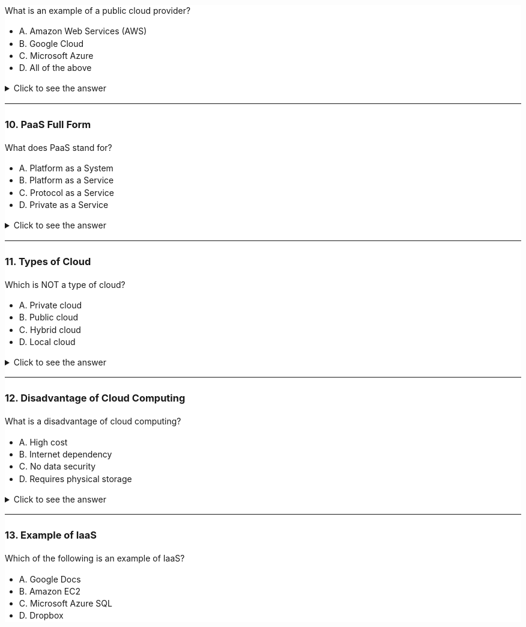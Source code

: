 What is an example of a public cloud provider?

* A. Amazon Web Services (AWS)
* B. Google Cloud
* C. Microsoft Azure
* D. All of the above

<details><summary>Click to see the answer</summary></details>

---

### 10. PaaS Full Form

What does PaaS stand for?

* A. Platform as a System
* B. Platform as a Service
* C. Protocol as a Service
* D. Private as a Service

<details><summary>Click to see the answer</summary></details>

---

### 11. Types of Cloud

Which is NOT a type of cloud?

* A. Private cloud
* B. Public cloud
* C. Hybrid cloud
* D. Local cloud

<details><summary>Click to see the answer</summary></details>

---

### 12. Disadvantage of Cloud Computing

What is a disadvantage of cloud computing?

* A. High cost
* B. Internet dependency
* C. No data security
* D. Requires physical storage

<details><summary>Click to see the answer</summary></details>

---

### 13. Example of IaaS

Which of the following is an example of IaaS?

* A. Google Docs
* B. Amazon EC2
* C. Microsoft Azure SQL
* D. Dropbox

